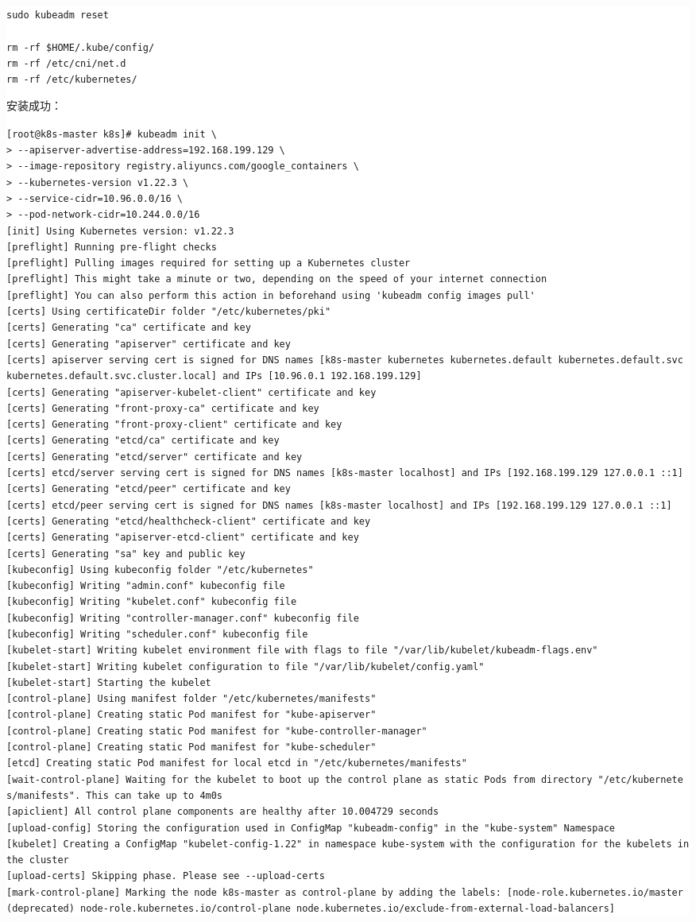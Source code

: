 ```shell
sudo kubeadm reset

rm -rf $HOME/.kube/config/
rm -rf /etc/cni/net.d
rm -rf /etc/kubernetes/

```
安装成功：
```shell
[root@k8s-master k8s]# kubeadm init \
> --apiserver-advertise-address=192.168.199.129 \
> --image-repository registry.aliyuncs.com/google_containers \
> --kubernetes-version v1.22.3 \
> --service-cidr=10.96.0.0/16 \
> --pod-network-cidr=10.244.0.0/16
[init] Using Kubernetes version: v1.22.3
[preflight] Running pre-flight checks
[preflight] Pulling images required for setting up a Kubernetes cluster
[preflight] This might take a minute or two, depending on the speed of your internet connection
[preflight] You can also perform this action in beforehand using 'kubeadm config images pull'
[certs] Using certificateDir folder "/etc/kubernetes/pki"
[certs] Generating "ca" certificate and key
[certs] Generating "apiserver" certificate and key
[certs] apiserver serving cert is signed for DNS names [k8s-master kubernetes kubernetes.default kubernetes.default.svc kubernetes.default.svc.cluster.local] and IPs [10.96.0.1 192.168.199.129]
[certs] Generating "apiserver-kubelet-client" certificate and key
[certs] Generating "front-proxy-ca" certificate and key
[certs] Generating "front-proxy-client" certificate and key
[certs] Generating "etcd/ca" certificate and key
[certs] Generating "etcd/server" certificate and key
[certs] etcd/server serving cert is signed for DNS names [k8s-master localhost] and IPs [192.168.199.129 127.0.0.1 ::1]
[certs] Generating "etcd/peer" certificate and key
[certs] etcd/peer serving cert is signed for DNS names [k8s-master localhost] and IPs [192.168.199.129 127.0.0.1 ::1]
[certs] Generating "etcd/healthcheck-client" certificate and key
[certs] Generating "apiserver-etcd-client" certificate and key
[certs] Generating "sa" key and public key
[kubeconfig] Using kubeconfig folder "/etc/kubernetes"
[kubeconfig] Writing "admin.conf" kubeconfig file
[kubeconfig] Writing "kubelet.conf" kubeconfig file
[kubeconfig] Writing "controller-manager.conf" kubeconfig file
[kubeconfig] Writing "scheduler.conf" kubeconfig file
[kubelet-start] Writing kubelet environment file with flags to file "/var/lib/kubelet/kubeadm-flags.env"
[kubelet-start] Writing kubelet configuration to file "/var/lib/kubelet/config.yaml"
[kubelet-start] Starting the kubelet
[control-plane] Using manifest folder "/etc/kubernetes/manifests"
[control-plane] Creating static Pod manifest for "kube-apiserver"
[control-plane] Creating static Pod manifest for "kube-controller-manager"
[control-plane] Creating static Pod manifest for "kube-scheduler"
[etcd] Creating static Pod manifest for local etcd in "/etc/kubernetes/manifests"
[wait-control-plane] Waiting for the kubelet to boot up the control plane as static Pods from directory "/etc/kubernetes/manifests". This can take up to 4m0s
[apiclient] All control plane components are healthy after 10.004729 seconds
[upload-config] Storing the configuration used in ConfigMap "kubeadm-config" in the "kube-system" Namespace
[kubelet] Creating a ConfigMap "kubelet-config-1.22" in namespace kube-system with the configuration for the kubelets in the cluster
[upload-certs] Skipping phase. Please see --upload-certs
[mark-control-plane] Marking the node k8s-master as control-plane by adding the labels: [node-role.kubernetes.io/master(deprecated) node-role.kubernetes.io/control-plane node.kubernetes.io/exclude-from-external-load-balancers]
```
